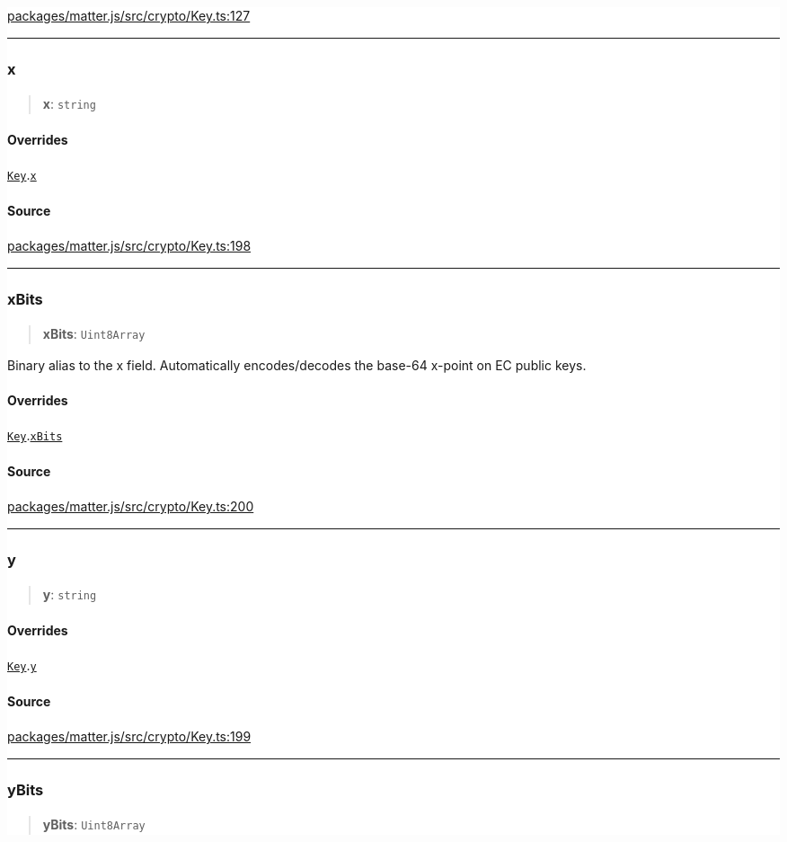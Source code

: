 [packages/matter.js/src/crypto/Key.ts:127](https://github.com/project-chip/matter.js/blob/7a8cbb56b87d4ccf34bec5a9a95ab40a1711324f/packages/matter.js/src/crypto/Key.ts#L127)

***

### x

> **x**: `string`

#### Overrides

[`Key`](Key.md).[`x`](Key.md#x)

#### Source

[packages/matter.js/src/crypto/Key.ts:198](https://github.com/project-chip/matter.js/blob/7a8cbb56b87d4ccf34bec5a9a95ab40a1711324f/packages/matter.js/src/crypto/Key.ts#L198)

***

### xBits

> **xBits**: `Uint8Array`

Binary alias to the x field.  Automatically encodes/decodes the base-64
x-point on EC public keys.

#### Overrides

[`Key`](Key.md).[`xBits`](Key.md#xbits)

#### Source

[packages/matter.js/src/crypto/Key.ts:200](https://github.com/project-chip/matter.js/blob/7a8cbb56b87d4ccf34bec5a9a95ab40a1711324f/packages/matter.js/src/crypto/Key.ts#L200)

***

### y

> **y**: `string`

#### Overrides

[`Key`](Key.md).[`y`](Key.md#y)

#### Source

[packages/matter.js/src/crypto/Key.ts:199](https://github.com/project-chip/matter.js/blob/7a8cbb56b87d4ccf34bec5a9a95ab40a1711324f/packages/matter.js/src/crypto/Key.ts#L199)

***

### yBits

> **yBits**: `Uint8Array`
